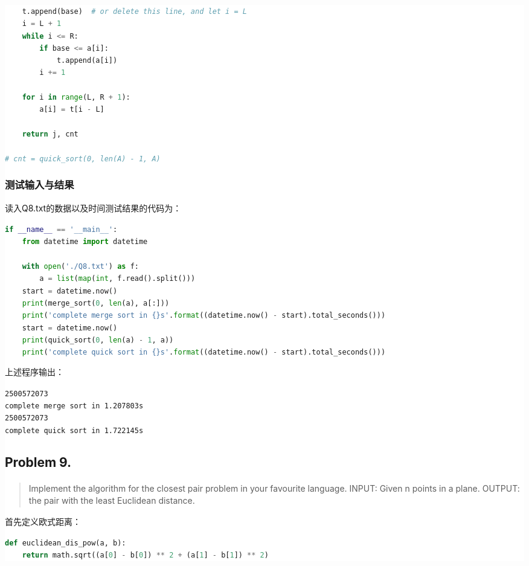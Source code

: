 ```python
    t.append(base)  # or delete this line, and let i = L
    i = L + 1
    while i <= R:
        if base <= a[i]:
            t.append(a[i])
        i += 1

    for i in range(L, R + 1):
        a[i] = t[i - L]

    return j, cnt
    
# cnt = quick_sort(0, len(A) - 1, A)
```

### 测试输入与结果

读入Q8.txt的数据以及时间测试结果的代码为：

```python
if __name__ == '__main__':
    from datetime import datetime

    with open('./Q8.txt') as f:
        a = list(map(int, f.read().split()))
    start = datetime.now()
    print(merge_sort(0, len(a), a[:]))
    print('complete merge sort in {}s'.format((datetime.now() - start).total_seconds()))
    start = datetime.now()
    print(quick_sort(0, len(a) - 1, a))
    print('complete quick sort in {}s'.format((datetime.now() - start).total_seconds()))
```

上述程序输出：

```
2500572073
complete merge sort in 1.207803s
2500572073
complete quick sort in 1.722145s
```



## Problem 9.

> Implement the algorithm for the closest pair problem in your favourite language.
> INPUT: Given n points in a plane.
> OUTPUT: the pair with the least Euclidean distance.

首先定义欧式距离：

```python
def euclidean_dis_pow(a, b):
    return math.sqrt((a[0] - b[0]) ** 2 + (a[1] - b[1]) ** 2)
```
